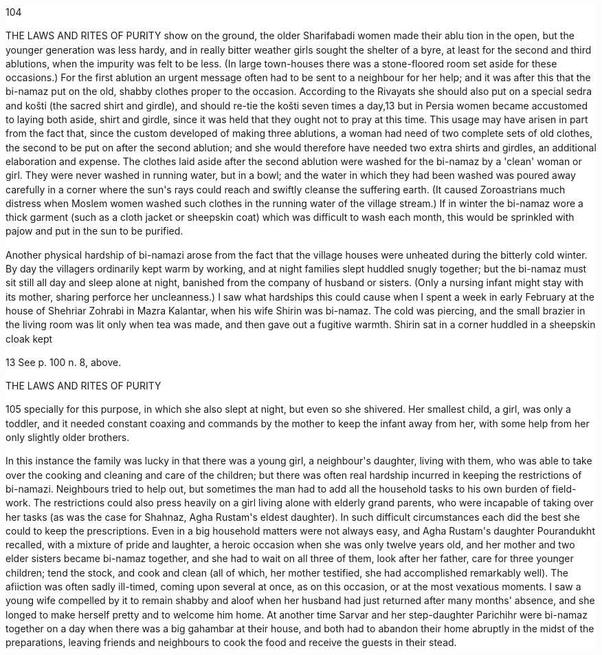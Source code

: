 104

THE LAWS AND RITES OF PURITY show on the ground, the older Sharifabadi women made their ablu tion in the open, but the younger generation was less hardy, and in really bitter weather girls sought the shelter of a byre, at least for the second and third ablutions, when the impurity was felt to be less. (In large town-houses there was a stone-floored room set aside for these occasions.) For the first ablution an urgent message often had to be sent to a neighbour for her help; and it was after this that the bi-namaz put on the old, shabby clothes proper to the occasion. According to the Rivayats she should also put on a special sedra and košti (the sacred shirt and girdle), and should re-tie the košti seven times a day,13 but in Persia women became accustomed to laying both aside, shirt and girdle, since it was held that they ought not to pray at this time. This usage may have arisen in part from the fact that, since the custom developed of making three ablutions, a woman had need of two complete sets of old clothes, the second to be put on after the second ablution; and she would therefore have needed two extra shirts and girdles, an additional elaboration and expense. The clothes laid aside after the second ablution were washed for the bi-namaz by a 'clean' woman or girl. They were never washed in running water, but in a bowl; and the water in which they had been washed was poured away carefully in a corner where the sun's rays could reach and swiftly cleanse the suffering earth. (It caused Zoroastrians much distress when Moslem women washed such clothes in the running water of the village stream.) If in winter the bi-namaz wore a thick garment (such as a cloth jacket or sheepskin coat) which was difficult to wash each month, this would be sprinkled with pajow and put in the sun to be purified.

Another physical hardship of bi-namazi arose from the fact that the village houses were unheated during the bitterly cold winter. By day the villagers ordinarily kept warm by working, and at night families slept huddled snugly together; but the bi-namaz must sit still all day and sleep alone at night, banished from the company of husband or sisters. (Only a nursing infant might stay with its mother, sharing perforce her uncleanness.) I saw what hardships this could cause when I spent a week in early February at the house of Shehriar Zohrabi in Mazra Kalantar, when his wife Shirin was bi-namaz. The cold was piercing, and the small brazier in the living room was lit only when tea was made, and then gave out a fugitive warmth. Shirin sat in a corner huddled in a sheepskin cloak kept

13 See p. 100 n. 8, above.

THE LAWS AND RITES OF PURITY

105 specially for this purpose, in which she also slept at night, but even so she shivered. Her smallest child, a girl, was only a toddler, and it needed constant coaxing and commands by the mother to keep the infant away from her, with some help from her only slightly older brothers.

In this instance the family was lucky in that there was a young girl, a neighbour's daughter, living with them, who was able to take over the cooking and cleaning and care of the children; but there was often real hardship incurred in keeping the restrictions of bi-namazi. Neighbours tried to help out, but sometimes the man had to add all the household tasks to his own burden of field-work. The restrictions could also press heavily on a girl living alone with elderly grand parents, who were incapable of taking over her tasks (as was the case for Shahnaz, Agha Rustam's eldest daughter). In such difficult circumstances each did the best she could to keep the prescriptions. Even in a big household matters were not always easy, and Agha Rustam's daughter Pourandukht recalled, with a mixture of pride and laughter, a heroic occasion when she was only twelve years old, and her mother and two elder sisters became bi-namaz together, and she had to wait on all three of them, look after her father, care for three younger children; tend the stock, and cook and clean (all of which, her mother testified, she had accomplished remarkably well). The afiiction was often sadly ill-timed, coming upon several at once, as on this occasion, or at the most vexatious moments. I saw a young wife compelled by it to remain shabby and aloof when her husband had just returned after many months' absence, and she longed to make herself pretty and to welcome him home. At another time Sarvar and her step-daughter Parichihr were bi-namaz together on a day when there was a big gahambar at their house, and both had to abandon their home abruptly in the midst of the preparations, leaving friends and neighbours to cook the food and receive the guests in their stead.
